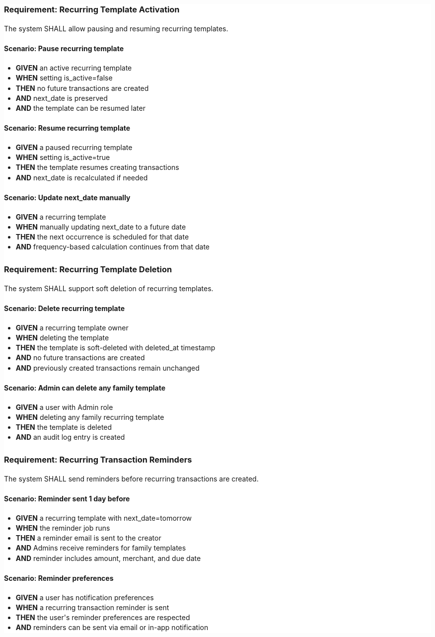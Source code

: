 ### Requirement: Recurring Template Activation

The system SHALL allow pausing and resuming recurring templates.

#### Scenario: Pause recurring template
- **GIVEN** an active recurring template
- **WHEN** setting is_active=false
- **THEN** no future transactions are created
- **AND** next_date is preserved
- **AND** the template can be resumed later

#### Scenario: Resume recurring template
- **GIVEN** a paused recurring template
- **WHEN** setting is_active=true
- **THEN** the template resumes creating transactions
- **AND** next_date is recalculated if needed

#### Scenario: Update next_date manually
- **GIVEN** a recurring template
- **WHEN** manually updating next_date to a future date
- **THEN** the next occurrence is scheduled for that date
- **AND** frequency-based calculation continues from that date

### Requirement: Recurring Template Deletion

The system SHALL support soft deletion of recurring templates.

#### Scenario: Delete recurring template
- **GIVEN** a recurring template owner
- **WHEN** deleting the template
- **THEN** the template is soft-deleted with deleted_at timestamp
- **AND** no future transactions are created
- **AND** previously created transactions remain unchanged

#### Scenario: Admin can delete any family template
- **GIVEN** a user with Admin role
- **WHEN** deleting any family recurring template
- **THEN** the template is deleted
- **AND** an audit log entry is created

### Requirement: Recurring Transaction Reminders

The system SHALL send reminders before recurring transactions are created.

#### Scenario: Reminder sent 1 day before
- **GIVEN** a recurring template with next_date=tomorrow
- **WHEN** the reminder job runs
- **THEN** a reminder email is sent to the creator
- **AND** Admins receive reminders for family templates
- **AND** reminder includes amount, merchant, and due date

#### Scenario: Reminder preferences
- **GIVEN** a user has notification preferences
- **WHEN** a recurring transaction reminder is sent
- **THEN** the user's reminder preferences are respected
- **AND** reminders can be sent via email or in-app notification

